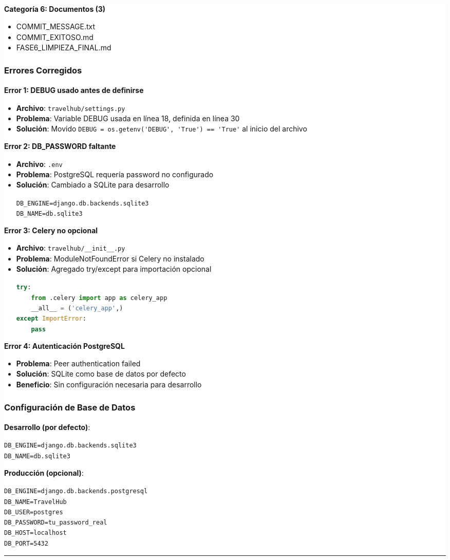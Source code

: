 **Categoría 6: Documentos (3)**
- COMMIT_MESSAGE.txt
- COMMIT_EXITOSO.md
- FASE6_LIMPIEZA_FINAL.md

### Errores Corregidos

**Error 1: DEBUG usado antes de definirse**
- **Archivo**: `travelhub/settings.py`
- **Problema**: Variable DEBUG usada en línea 18, definida en línea 30
- **Solución**: Movido `DEBUG = os.getenv('DEBUG', 'True') == 'True'` al inicio del archivo

**Error 2: DB_PASSWORD faltante**
- **Archivo**: `.env`
- **Problema**: PostgreSQL requería password no configurado
- **Solución**: Cambiado a SQLite para desarrollo
  ```env
  DB_ENGINE=django.db.backends.sqlite3
  DB_NAME=db.sqlite3
  ```

**Error 3: Celery no opcional**
- **Archivo**: `travelhub/__init__.py`
- **Problema**: ModuleNotFoundError si Celery no instalado
- **Solución**: Agregado try/except para importación opcional
  ```python
  try:
      from .celery import app as celery_app
      __all__ = ('celery_app',)
  except ImportError:
      pass
  ```

**Error 4: Autenticación PostgreSQL**
- **Problema**: Peer authentication failed
- **Solución**: SQLite como base de datos por defecto
- **Beneficio**: Sin configuración necesaria para desarrollo

### Configuración de Base de Datos

**Desarrollo (por defecto)**:
```env
DB_ENGINE=django.db.backends.sqlite3
DB_NAME=db.sqlite3
```

**Producción (opcional)**:
```env
DB_ENGINE=django.db.backends.postgresql
DB_NAME=TravelHub
DB_USER=postgres
DB_PASSWORD=tu_password_real
DB_HOST=localhost
DB_PORT=5432
```

---